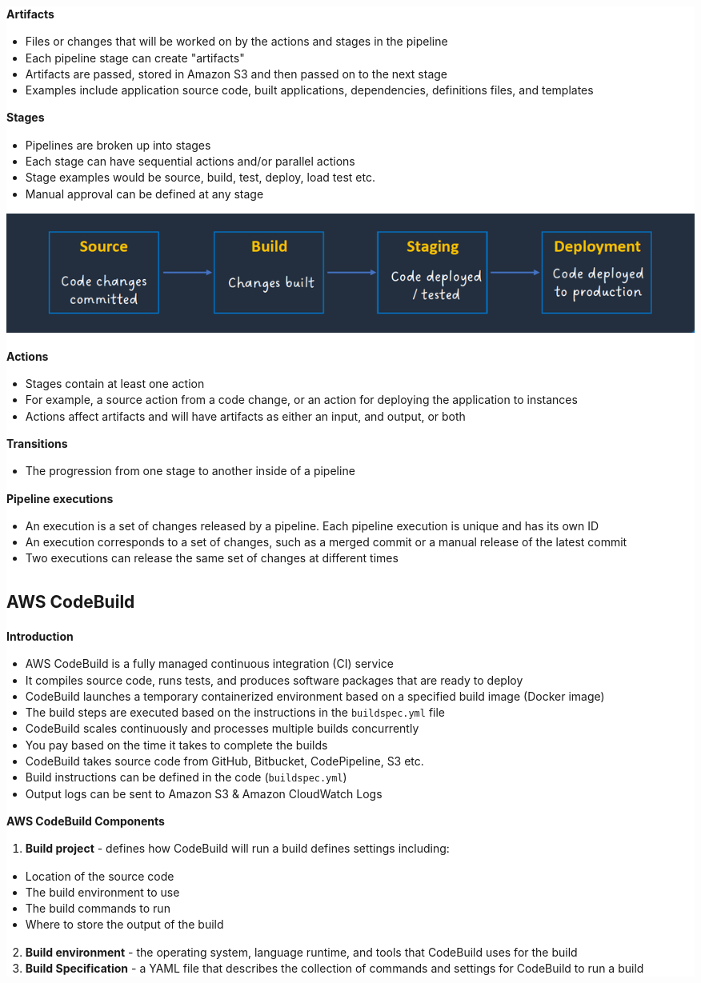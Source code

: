 __Artifacts__   
* Files or changes that will be worked on by the actions and stages in the pipeline
* Each pipeline stage can create "artifacts"
* Artifacts are passed, stored in Amazon S3 and then passed on to the next stage
* Examples include application source code, built applications, dependencies, definitions files, and templates

__Stages__   
* Pipelines are broken up into stages
* Each stage can have sequential actions and/or parallel actions
* Stage examples would be source, build, test, deploy, load test etc.
* Manual approval can be defined at any stage

![](slides/pipeline-stages.png)

__Actions__  
* Stages contain at least one action
* For example, a source action from a code change, or an action for deploying the application to instances
* Actions affect artifacts and will have artifacts as either an input, and output, or both

__Transitions__
* The progression from one stage to another inside of a pipeline

__Pipeline executions__  
* An execution is a set of changes released by a pipeline. Each pipeline execution is unique and has its own ID
* An execution corresponds to a set of changes, such as a merged commit or a manual release of the latest commit
* Two executions can release the same set of changes at different times

## AWS CodeBuild
__Introduction__  
* AWS CodeBuild is a fully managed continuous integration (CI) service
* It compiles source code, runs tests, and produces software packages that are ready to deploy
* CodeBuild launches a temporary containerized environment based on a specified build image (Docker image)
* The build steps are executed based on the instructions in the `buildspec.yml` file
* CodeBuild scales continuously and processes multiple builds concurrently
* You pay based on the time it takes to complete the builds
* CodeBuild takes source code from GitHub, Bitbucket, CodePipeline, S3 etc.
* Build instructions can be defined in the code (`buildspec.yml`)
* Output logs can be sent to Amazon S3 & Amazon CloudWatch Logs

__AWS CodeBuild Components__  
1. __Build project__ - defines how CodeBuild will run a build defines settings including:
  - Location of the source code
  - The build environment to use
  - The build commands to run
  - Where to store the output of the build
2. __Build environment__ - the operating system, language runtime, and tools that CodeBuild uses for the build
3. __Build Specification__ - a YAML file that describes the collection of commands and settings for CodeBuild to run a build
